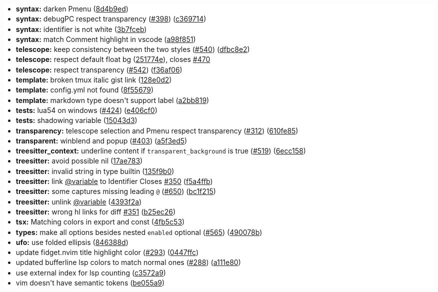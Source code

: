* **syntax:** darken Pmenu ([8d4b9ed](https://github.com/ofseed/catppuccin/commit/8d4b9ed1f9cb5a575a1fa25c506409416d347241))
* **syntax:** debugPC respect transparency ([#398](https://github.com/ofseed/catppuccin/issues/398)) ([c369714](https://github.com/ofseed/catppuccin/commit/c3697149f825ff73665491223b5df1efae28f687))
* **syntax:** identifier is not white ([3b7fceb](https://github.com/ofseed/catppuccin/commit/3b7fceb12a6468f3191f0ef1ddac5a6262281396))
* **syntax:** match Comment highlight in vscode ([a98f851](https://github.com/ofseed/catppuccin/commit/a98f851878dcb32f49ba0d66969f2138b5488653))
* **telescope:** keep consistency between the two styles ([#540](https://github.com/ofseed/catppuccin/issues/540)) ([dfbc8e2](https://github.com/ofseed/catppuccin/commit/dfbc8e2b478a65104d34556698067f2d40f1c227))
* **telescope:** respect default float bg ([251774e](https://github.com/ofseed/catppuccin/commit/251774ec0705c1b6b0d9fb7f93b495da73357e0e)), closes [#470](https://github.com/ofseed/catppuccin/issues/470)
* **telescope:** respect transparency ([#542](https://github.com/ofseed/catppuccin/issues/542)) ([f36af06](https://github.com/ofseed/catppuccin/commit/f36af062e3242f333b12fe9b730053fdda36e000))
* **template:** broken tmux italic gist link ([128e0d2](https://github.com/ofseed/catppuccin/commit/128e0d27946491da979e2e04f5a4acf330ccdefd))
* **template:** config.yml not found ([8f55679](https://github.com/ofseed/catppuccin/commit/8f5567925079379bc0f385c5e7d71c0e8f8fb1da))
* **template:** markdown type doesn't support label ([a2bb819](https://github.com/ofseed/catppuccin/commit/a2bb81951ef18137d4e25a7972f234937f5ee747))
* **tests:** lua54 on windows ([#424](https://github.com/ofseed/catppuccin/issues/424)) ([e406cf0](https://github.com/ofseed/catppuccin/commit/e406cf07a1573c77ab83e142cc0d8c9d798d5c81))
* **tests:** shadowing variable ([15043d3](https://github.com/ofseed/catppuccin/commit/15043d363729f1ef20e615c41bbd8b7e92c1453e))
* **transparency:** telescope selection and Pmenu respect transparency ([#312](https://github.com/ofseed/catppuccin/issues/312)) ([610fe85](https://github.com/ofseed/catppuccin/commit/610fe856d173811858cbbe00546054a8a23ffb0b))
* **transparent:** winblend and popup ([#403](https://github.com/ofseed/catppuccin/issues/403)) ([a5f3ed5](https://github.com/ofseed/catppuccin/commit/a5f3ed5d3b1d9ea21183718a8a89a6653bd6ea48))
* **treesitter_context:** underline content if `transparent_background` is true ([#519](https://github.com/ofseed/catppuccin/issues/519)) ([6ecc158](https://github.com/ofseed/catppuccin/commit/6ecc158dbf365d2cd290b58993296c42b3111965))
* **treesitter:** avoid possible nil ([17ae783](https://github.com/ofseed/catppuccin/commit/17ae783b88bb7ae73dc004370473138d9d43ee46))
* **treesitter:** invalid string in type builtin ([135f9b0](https://github.com/ofseed/catppuccin/commit/135f9b01386fa18da6d75c16ceb83e1aa3669430))
* **treesitter:** link [@variable](https://github.com/variable) to Identifier Closes [#350](https://github.com/ofseed/catppuccin/issues/350) ([f5a4ffb](https://github.com/ofseed/catppuccin/commit/f5a4ffb992392f1e5de5b47dab7ad1cc85f91461))
* **treesitter:** some captures missing leading `@` ([#650](https://github.com/ofseed/catppuccin/issues/650)) ([bc1f215](https://github.com/ofseed/catppuccin/commit/bc1f2151f23227ba02ac203c2c59ad693352a741))
* **treesitter:** unlink [@variable](https://github.com/variable) ([4393f2a](https://github.com/ofseed/catppuccin/commit/4393f2a67e672ccd9507758f72fdc33bc921055d))
* **treesitter:** wrong hl links for diff [#351](https://github.com/ofseed/catppuccin/issues/351) ([b25ec26](https://github.com/ofseed/catppuccin/commit/b25ec269d2fed459b68b25bcf0e0ce341ac5dea0))
* **tsx:** Matching colors in export and const ([4fb5c53](https://github.com/ofseed/catppuccin/commit/4fb5c533a5beadc30ff37aaa911ce2bc164e7239))
* **types:** make all options besides nested `enabled` optional ([#565](https://github.com/ofseed/catppuccin/issues/565)) ([490078b](https://github.com/ofseed/catppuccin/commit/490078b1593c6609e6a50ad5001e7902ea601824))
* **ufo:** use folded ellipsis ([846388d](https://github.com/ofseed/catppuccin/commit/846388d137590e653390ce2f84fea5351a7516ac))
* update fidget.nvim title highlight color ([#293](https://github.com/ofseed/catppuccin/issues/293)) ([0447ffc](https://github.com/ofseed/catppuccin/commit/0447ffc0050c43a0d7a23ce3640d22a5ef781605))
* updated bufferline lsp colors to match normal ones ([#288](https://github.com/ofseed/catppuccin/issues/288)) ([a111e80](https://github.com/ofseed/catppuccin/commit/a111e8075101c0ac8be79f293e8c5181efa06402))
* use external index for lsp counting ([c3572a9](https://github.com/ofseed/catppuccin/commit/c3572a968a79b64bd0ef16f2c3e93014f112e66d))
* vim doesn't have semantic tokens ([be055a9](https://github.com/ofseed/catppuccin/commit/be055a9a397f283dc09a544514632f4581299425))